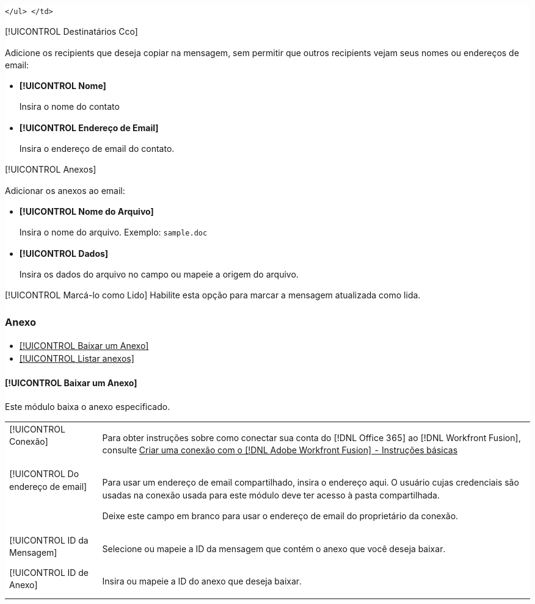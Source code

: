     </ul> </td> 
  </tr> 
  <tr> 
   <td role="rowheader"> <p>[!UICONTROL Destinatários Cco]</p> </td> 
   <td> <p>Adicione os recipients que deseja copiar na mensagem, sem permitir que outros recipients vejam seus nomes ou endereços de email:</p> 
    <ul> 
     <li> <p><strong>[!UICONTROL Nome]</strong> </p> <p>Insira o nome do contato</p> </li> 
     <li> <p><strong>[!UICONTROL Endereço de Email]</strong> </p> <p>Insira o endereço de email do contato.</p> </li> 
    </ul> </td> 
  </tr> 
  <tr> 
   <td role="rowheader"> <p>[!UICONTROL Anexos]</p> </td> 
   <td> <p>Adicionar os anexos ao email:</p> 
    <ul> 
     <li> <p><strong>[!UICONTROL Nome do Arquivo]</strong> </p> <p>Insira o nome do arquivo. Exemplo: <code>sample.doc</code></p> </li> 
     <li> <p><strong>[!UICONTROL Dados]</strong> </p> <p>Insira os dados do arquivo no campo ou mapeie a origem do arquivo.</p> </li> 
    </ul> </td> 
  </tr> 
  <tr> 
   <td role="rowheader">[!UICONTROL Marcá-lo como Lido]</td> 
   <td>Habilite esta opção para marcar a mensagem atualizada como lida.</td> 
  </tr> 
 </tbody> 
</table>

### Anexo

* [[!UICONTROL Baixar um Anexo]](#download-an-attachment)
* [[!UICONTROL Listar anexos]](#list-attachments)

#### [!UICONTROL Baixar um Anexo]

Este módulo baixa o anexo especificado.

<table style="table-layout:auto"> 
 <col> 
 <col> 
 <tbody> 
  <tr> 
   <td role="rowheader">[!UICONTROL Conexão] </td> 
   <td> <p>Para obter instruções sobre como conectar sua conta do [!DNL Office 365] ao [!DNL Workfront Fusion], consulte <a href="../../workfront-fusion/connections/connect-to-fusion-general.md" class="MCXref xref" data-mc-variable-override="">Criar uma conexão com o [!DNL Adobe Workfront Fusion] - Instruções básicas</a></p> </td> 
  </tr> 
  <tr> 
  <tr> 
   <td role="rowheader">[!UICONTROL Do endereço de email]</td> 
   <td> <p> Para usar um endereço de email compartilhado, insira o endereço aqui. O usuário cujas credenciais são usadas na conexão usada para este módulo deve ter acesso à pasta compartilhada.<p>Deixe este campo em branco para usar o endereço de email do proprietário da conexão.</p></p> </td> 
  </tr> 
   <td role="rowheader">[!UICONTROL ID da Mensagem]</td> 
   <td> <p> Selecione ou mapeie a ID da mensagem que contém o anexo que você deseja baixar.</p> </td> 
  </tr> 
  <tr> 
   <td role="rowheader">[!UICONTROL ID de Anexo]</td> 
   <td> <p>Insira ou mapeie a ID do anexo que deseja baixar.</p> </td> 
  </tr> 
 </tbody> 
</table>